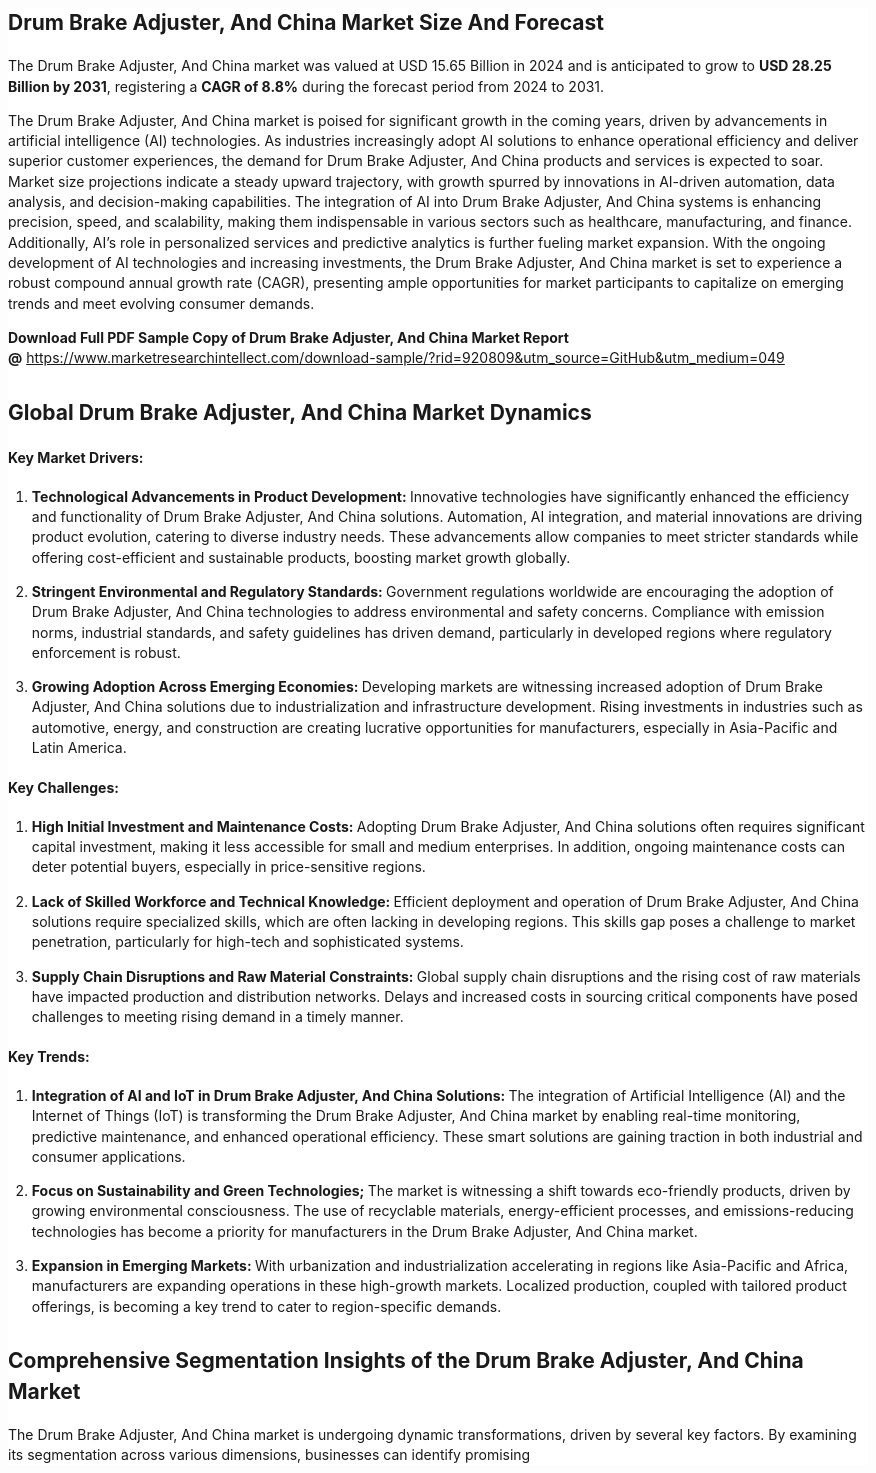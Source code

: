<h2>Drum Brake Adjuster, And China Market Size And Forecast</h2><p>The Drum Brake Adjuster, And China market was valued at USD 15.65 Billion in 2024 and is anticipated to grow to <strong>USD 28.25 Billion by 2031</strong>, registering a <strong>CAGR of 8.8%</strong> during the forecast period from 2024 to 2031.</p><p>The Drum Brake Adjuster, And China market is poised for significant growth in the coming years, driven by advancements in artificial intelligence (AI) technologies. As industries increasingly adopt AI solutions to enhance operational efficiency and deliver superior customer experiences, the demand for Drum Brake Adjuster, And China products and services is expected to soar. Market size projections indicate a steady upward trajectory, with growth spurred by innovations in AI-driven automation, data analysis, and decision-making capabilities. The integration of AI into Drum Brake Adjuster, And China systems is enhancing precision, speed, and scalability, making them indispensable in various sectors such as healthcare, manufacturing, and finance. Additionally, AI’s role in personalized services and predictive analytics is further fueling market expansion. With the ongoing development of AI technologies and increasing investments, the Drum Brake Adjuster, And China market is set to experience a robust compound annual growth rate (CAGR), presenting ample opportunities for market participants to capitalize on emerging trends and meet evolving consumer demands.</p><p><strong>Download Full PDF Sample Copy of Drum Brake Adjuster, And China Market Report @</strong>&nbsp;<a href="https://www.marketresearchintellect.com/download-sample/?rid=920809&amp;utm_source=GitHub&amp;utm_medium=049">https://www.marketresearchintellect.com/download-sample/?rid=920809&amp;utm_source=GitHub&amp;utm_medium=049</a></p><h2>Global Drum Brake Adjuster, And China Market Dynamics</h2><h4><strong>Key Market Drivers:</strong></h4><ol><li><p><strong>Technological Advancements in Product Development:&nbsp;</strong>Innovative technologies have significantly enhanced the efficiency and functionality of Drum Brake Adjuster, And China solutions. Automation, AI integration, and material innovations are driving product evolution, catering to diverse industry needs. These advancements allow companies to meet stricter standards while offering cost-efficient and sustainable products, boosting market growth globally.</p></li><li><p><strong>Stringent Environmental and Regulatory Standards:&nbsp;</strong>Government regulations worldwide are encouraging the adoption of Drum Brake Adjuster, And China technologies to address environmental and safety concerns. Compliance with emission norms, industrial standards, and safety guidelines has driven demand, particularly in developed regions where regulatory enforcement is robust.</p></li><li><p><strong>Growing Adoption Across Emerging Economies:&nbsp;</strong>Developing markets are witnessing increased adoption of Drum Brake Adjuster, And China solutions due to industrialization and infrastructure development. Rising investments in industries such as automotive, energy, and construction are creating lucrative opportunities for manufacturers, especially in Asia-Pacific and Latin America.</p></li></ol><h4><strong>Key Challenges:</strong></h4><ol><li><p><strong>High Initial Investment and Maintenance Costs:&nbsp;</strong>Adopting Drum Brake Adjuster, And China solutions often requires significant capital investment, making it less accessible for small and medium enterprises. In addition, ongoing maintenance costs can deter potential buyers, especially in price-sensitive regions.</p></li><li><p><strong>Lack of Skilled Workforce and Technical Knowledge:&nbsp;</strong>Efficient deployment and operation of Drum Brake Adjuster, And China solutions require specialized skills, which are often lacking in developing regions. This skills gap poses a challenge to market penetration, particularly for high-tech and sophisticated systems.</p></li><li><p><strong>Supply Chain Disruptions and Raw Material Constraints:&nbsp;</strong>Global supply chain disruptions and the rising cost of raw materials have impacted production and distribution networks. Delays and increased costs in sourcing critical components have posed challenges to meeting rising demand in a timely manner.</p></li></ol><h4><strong>Key Trends:</strong></h4><ol><li><p><strong>Integration of AI and IoT in Drum Brake Adjuster, And China Solutions:&nbsp;</strong>The integration of Artificial Intelligence (AI) and the Internet of Things (IoT) is transforming the Drum Brake Adjuster, And China market by enabling real-time monitoring, predictive maintenance, and enhanced operational efficiency. These smart solutions are gaining traction in both industrial and consumer applications.</p></li><li><p><strong>Focus on Sustainability and Green Technologies;&nbsp;</strong>The market is witnessing a shift towards eco-friendly products, driven by growing environmental consciousness. The use of recyclable materials, energy-efficient processes, and emissions-reducing technologies has become a priority for manufacturers in the Drum Brake Adjuster, And China market.</p></li><li><p><strong>Expansion in Emerging Markets:&nbsp;</strong>With urbanization and industrialization accelerating in regions like Asia-Pacific and Africa, manufacturers are expanding operations in these high-growth markets. Localized production, coupled with tailored product offerings, is becoming a key trend to cater to region-specific demands.</p></li></ol><div class="article-main__content" data-test-id="publishing-text-block"><h2>Comprehensive Segmentation Insights of the Drum Brake Adjuster, And China Market</h2><p>The Drum Brake Adjuster, And China market is undergoing dynamic transformations, driven by several key factors. By examining its segmentation across various dimensions, businesses can identify promising